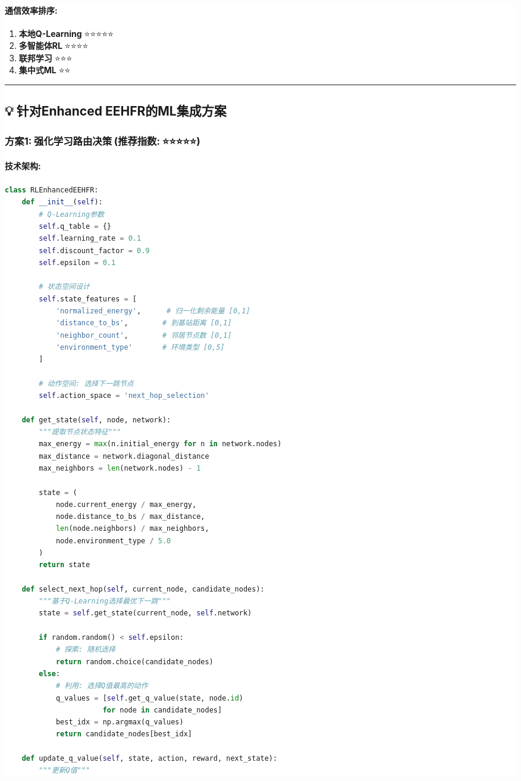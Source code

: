 #### **通信效率排序**:
1. **本地Q-Learning** ⭐⭐⭐⭐⭐
2. **多智能体RL** ⭐⭐⭐⭐
3. **联邦学习** ⭐⭐⭐
4. **集中式ML** ⭐⭐

---

## 💡 **针对Enhanced EEHFR的ML集成方案**

### **方案1: 强化学习路由决策 (推荐指数: ⭐⭐⭐⭐⭐)**

#### **技术架构**:
```python
class RLEnhancedEEHFR:
    def __init__(self):
        # Q-Learning参数
        self.q_table = {}
        self.learning_rate = 0.1
        self.discount_factor = 0.9
        self.epsilon = 0.1
        
        # 状态空间设计
        self.state_features = [
            'normalized_energy',      # 归一化剩余能量 [0,1]
            'distance_to_bs',        # 到基站距离 [0,1]
            'neighbor_count',        # 邻居节点数 [0,1]
            'environment_type'       # 环境类型 [0,5]
        ]
        
        # 动作空间: 选择下一跳节点
        self.action_space = 'next_hop_selection'
    
    def get_state(self, node, network):
        """提取节点状态特征"""
        max_energy = max(n.initial_energy for n in network.nodes)
        max_distance = network.diagonal_distance
        max_neighbors = len(network.nodes) - 1
        
        state = (
            node.current_energy / max_energy,
            node.distance_to_bs / max_distance,
            len(node.neighbors) / max_neighbors,
            node.environment_type / 5.0
        )
        return state
    
    def select_next_hop(self, current_node, candidate_nodes):
        """基于Q-Learning选择最优下一跳"""
        state = self.get_state(current_node, self.network)
        
        if random.random() < self.epsilon:
            # 探索: 随机选择
            return random.choice(candidate_nodes)
        else:
            # 利用: 选择Q值最高的动作
            q_values = [self.get_q_value(state, node.id) 
                       for node in candidate_nodes]
            best_idx = np.argmax(q_values)
            return candidate_nodes[best_idx]
    
    def update_q_value(self, state, action, reward, next_state):
        """更新Q值"""
```